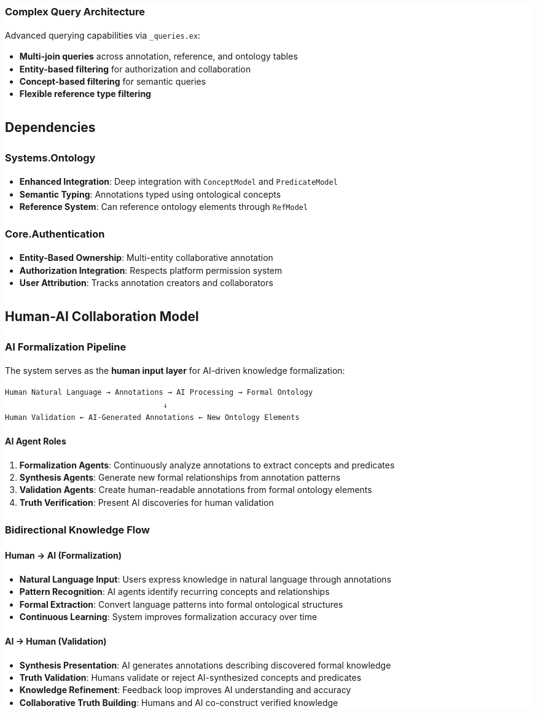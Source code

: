 ### Complex Query Architecture
Advanced querying capabilities via `_queries.ex`:
- **Multi-join queries** across annotation, reference, and ontology tables
- **Entity-based filtering** for authorization and collaboration
- **Concept-based filtering** for semantic queries
- **Flexible reference type filtering**

## Dependencies

### Systems.Ontology
- **Enhanced Integration**: Deep integration with `ConceptModel` and `PredicateModel`
- **Semantic Typing**: Annotations typed using ontological concepts
- **Reference System**: Can reference ontology elements through `RefModel`

### Core.Authentication
- **Entity-Based Ownership**: Multi-entity collaborative annotation
- **Authorization Integration**: Respects platform permission system
- **User Attribution**: Tracks annotation creators and collaborators

## Human-AI Collaboration Model

### AI Formalization Pipeline
The system serves as the **human input layer** for AI-driven knowledge formalization:

```
Human Natural Language → Annotations → AI Processing → Formal Ontology
                                    ↓
Human Validation ← AI-Generated Annotations ← New Ontology Elements
```

#### AI Agent Roles
1. **Formalization Agents**: Continuously analyze annotations to extract concepts and predicates
2. **Synthesis Agents**: Generate new formal relationships from annotation patterns
3. **Validation Agents**: Create human-readable annotations from formal ontology elements
4. **Truth Verification**: Present AI discoveries for human validation

### Bidirectional Knowledge Flow

#### Human → AI (Formalization)
- **Natural Language Input**: Users express knowledge in natural language through annotations
- **Pattern Recognition**: AI agents identify recurring concepts and relationships
- **Formal Extraction**: Convert language patterns into formal ontological structures
- **Continuous Learning**: System improves formalization accuracy over time

#### AI → Human (Validation)
- **Synthesis Presentation**: AI generates annotations describing discovered formal knowledge
- **Truth Validation**: Humans validate or reject AI-synthesized concepts and predicates
- **Knowledge Refinement**: Feedback loop improves AI understanding and accuracy
- **Collaborative Truth Building**: Humans and AI co-construct verified knowledge

